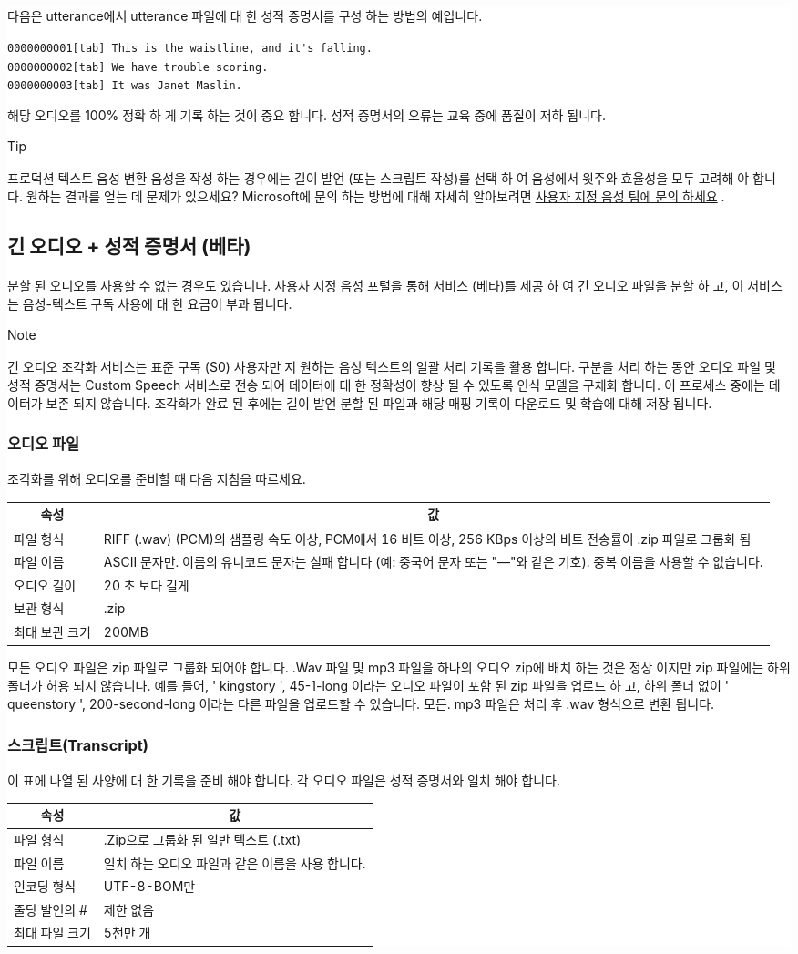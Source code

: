 다음은 utterance에서 utterance 파일에 대 한 성적 증명서를 구성 하는 방법의 예입니다.

```
0000000001[tab] This is the waistline, and it's falling.
0000000002[tab] We have trouble scoring.
0000000003[tab] It was Janet Maslin.
```
해당 오디오를 100% 정확 하 게 기록 하는 것이 중요 합니다. 성적 증명서의 오류는 교육 중에 품질이 저하 됩니다.

> [!TIP]
> 프로덕션 텍스트 음성 변환 음성을 작성 하는 경우에는 길이 발언 (또는 스크립트 작성)를 선택 하 여 음성에서 윗주와 효율성을 모두 고려해 야 합니다. 원하는 결과를 얻는 데 문제가 있으세요? Microsoft에 문의 하는 방법에 대해 자세히 알아보려면 [사용자 지정 음성 팀에 문의 하세요](mailto:speechsupport@microsoft.com) .

## <a name="long-audio--transcript-beta"></a>긴 오디오 + 성적 증명서 (베타)

분할 된 오디오를 사용할 수 없는 경우도 있습니다. 사용자 지정 음성 포털을 통해 서비스 (베타)를 제공 하 여 긴 오디오 파일을 분할 하 고, 이 서비스는 음성-텍스트 구독 사용에 대 한 요금이 부과 됩니다.

> [!NOTE]
> 긴 오디오 조각화 서비스는 표준 구독 (S0) 사용자만 지 원하는 음성 텍스트의 일괄 처리 기록을 활용 합니다. 구분을 처리 하는 동안 오디오 파일 및 성적 증명서는 Custom Speech 서비스로 전송 되어 데이터에 대 한 정확성이 향상 될 수 있도록 인식 모델을 구체화 합니다. 이 프로세스 중에는 데이터가 보존 되지 않습니다. 조각화가 완료 된 후에는 길이 발언 분할 된 파일과 해당 매핑 기록이 다운로드 및 학습에 대해 저장 됩니다.

### <a name="audio-files"></a>오디오 파일

조각화를 위해 오디오를 준비할 때 다음 지침을 따르세요.

| 속성 | 값 |
| -------- | ----- |
| 파일 형식 | RIFF (.wav) (PCM)의 샘플링 속도 이상, PCM에서 16 비트 이상, 256 KBps 이상의 비트 전송률이 .zip 파일로 그룹화 됨 |
| 파일 이름 | ASCII 문자만. 이름의 유니코드 문자는 실패 합니다 (예: 중국어 문자 또는 "—"와 같은 기호). 중복 이름을 사용할 수 없습니다. |
| 오디오 길이 | 20 초 보다 길게 |
| 보관 형식 | .zip |
| 최대 보관 크기 | 200MB |

모든 오디오 파일은 zip 파일로 그룹화 되어야 합니다. .Wav 파일 및 mp3 파일을 하나의 오디오 zip에 배치 하는 것은 정상 이지만 zip 파일에는 하위 폴더가 허용 되지 않습니다. 예를 들어, ' kingstory ', 45-1-long 이라는 오디오 파일이 포함 된 zip 파일을 업로드 하 고, 하위 폴더 없이 ' queenstory ', 200-second-long 이라는 다른 파일을 업로드할 수 있습니다. 모든. mp3 파일은 처리 후 .wav 형식으로 변환 됩니다.

### <a name="transcripts"></a>스크립트(Transcript)

이 표에 나열 된 사양에 대 한 기록을 준비 해야 합니다. 각 오디오 파일은 성적 증명서와 일치 해야 합니다.

| 속성 | 값 |
| -------- | ----- |
| 파일 형식 | .Zip으로 그룹화 된 일반 텍스트 (.txt) |
| 파일 이름 | 일치 하는 오디오 파일과 같은 이름을 사용 합니다. |
| 인코딩 형식 | UTF-8-BOM만 |
| 줄당 발언의 # | 제한 없음 |
| 최대 파일 크기 | 5천만 개 |
